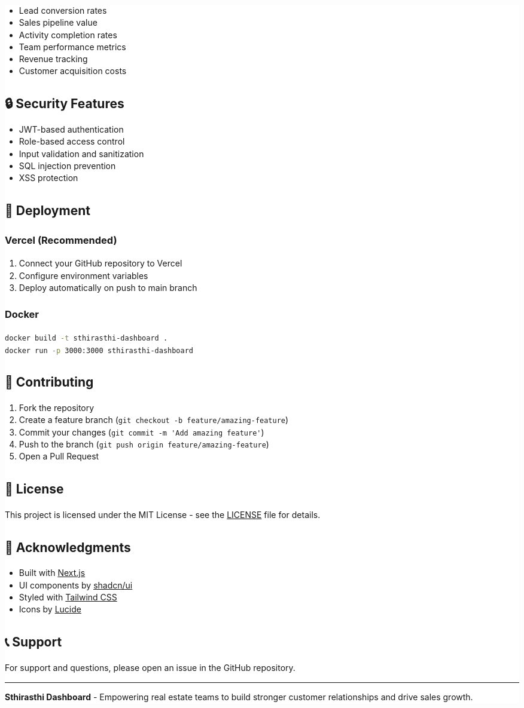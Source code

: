 - Lead conversion rates
- Sales pipeline value
- Activity completion rates
- Team performance metrics
- Revenue tracking
- Customer acquisition costs

## 🔒 Security Features

- JWT-based authentication
- Role-based access control
- Input validation and sanitization
- SQL injection prevention
- XSS protection

## 🚀 Deployment

### Vercel (Recommended)
1. Connect your GitHub repository to Vercel
2. Configure environment variables
3. Deploy automatically on push to main branch

### Docker
```bash
docker build -t sthirasthi-dashboard .
docker run -p 3000:3000 sthirasthi-dashboard
```

## 🤝 Contributing

1. Fork the repository
2. Create a feature branch (`git checkout -b feature/amazing-feature`)
3. Commit your changes (`git commit -m 'Add amazing feature'`)
4. Push to the branch (`git push origin feature/amazing-feature`)
5. Open a Pull Request

## 📝 License

This project is licensed under the MIT License - see the [LICENSE](LICENSE) file for details.

## 🙏 Acknowledgments

- Built with [Next.js](https://nextjs.org/)
- UI components by [shadcn/ui](https://ui.shadcn.com/)
- Styled with [Tailwind CSS](https://tailwindcss.com/)
- Icons by [Lucide](https://lucide.dev/)

## 📞 Support

For support and questions, please open an issue in the GitHub repository.

---

**Sthirasthi Dashboard** - Empowering real estate teams to build stronger customer relationships and drive sales growth.